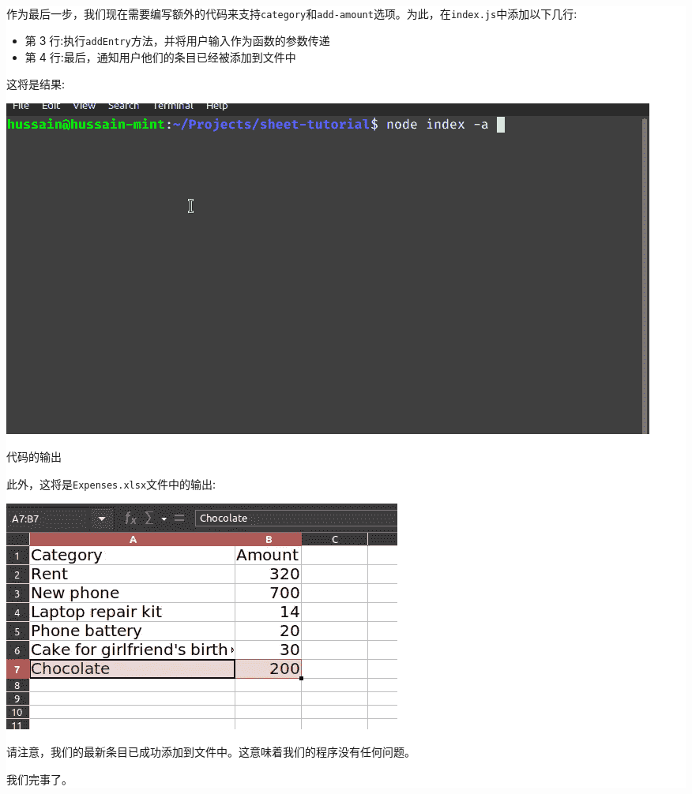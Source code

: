 作为最后一步，我们现在需要编写额外的代码来支持`category`和`add-amount`选项。为此，在`index.js`中添加以下几行:

*   第 3 行:执行`addEntry`方法，并将用户输入作为函数的参数传递
*   第 4 行:最后，通知用户他们的条目已经被添加到文件中

这将是结果:

![](img/c90f5b0162ae0f83ed95285007836cf1.png)

代码的输出

此外，这将是`Expenses.xlsx`文件中的输出:

![](img/5b83f7405aa5b6cc5f15eac9c8bb0659.png)

请注意，我们的最新条目已成功添加到文件中。这意味着我们的程序没有任何问题。

我们完事了。
